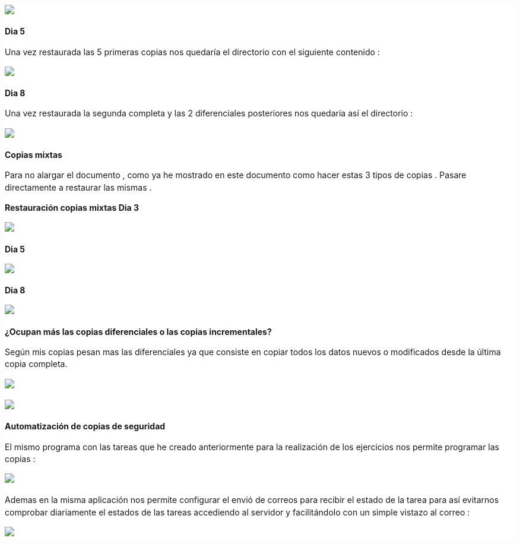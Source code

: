 ![](/assets/images/seguridad/copiasdeseguridadwin/Aspose.Words.f2457733-db51-4433-a67d-46472fbcad76.055.png)

**Dia 5**

Una vez restaurada las 5 primeras copias nos quedaría el directorio con el siguiente contenido :

![](/assets/images/seguridad/copiasdeseguridadwin/Aspose.Words.f2457733-db51-4433-a67d-46472fbcad76.056.png)

**Dia 8** 

Una vez restaurada la segunda completa y las 2 diferenciales posteriores nos quedaría así el directorio :

![](/assets/images/seguridad/copiasdeseguridadwin/Aspose.Words.f2457733-db51-4433-a67d-46472fbcad76.057.png)

**Copias mixtas** 

Para no alargar el documento , como ya he mostrado en este documento como hacer estas 3 tipos de copias . Pasare directamente a restaurar las mismas .

**Restauración copias mixtas Dia 3**

![](/assets/images/seguridad/copiasdeseguridadwin/Aspose.Words.f2457733-db51-4433-a67d-46472fbcad76.034.png)

**Dia 5**

![](/assets/images/seguridad/copiasdeseguridadwin/Aspose.Words.f2457733-db51-4433-a67d-46472fbcad76.058.png)

**Dia 8**

![](/assets/images/seguridad/copiasdeseguridadwin/Aspose.Words.f2457733-db51-4433-a67d-46472fbcad76.059.png)

**¿Ocupan más las copias diferenciales o las copias incrementales?**

Según mis copias pesan mas las diferenciales ya que consiste en copiar todos los datos nuevos o modificados desde la última copia completa.

![](/assets/images/seguridad/copiasdeseguridadwin/Aspose.Words.f2457733-db51-4433-a67d-46472fbcad76.060.png)

![](/assets/images/seguridad/copiasdeseguridadwin/Aspose.Words.f2457733-db51-4433-a67d-46472fbcad76.061.png)

**Automatización de copias de seguridad**

El mismo programa con las tareas que he creado anteriormente para la realización de los ejercicios nos permite programar las copias :

![](/assets/images/seguridad/copiasdeseguridadwin/Aspose.Words.f2457733-db51-4433-a67d-46472fbcad76.062.png)

Ademas en la misma aplicación nos permite configurar el envió de correos para recibir el estado de la tarea para así evitarnos comprobar diariamente el estados de las tareas accediendo al servidor  y facilitándolo con un simple vistazo al correo :

![](/assets/images/seguridad/copiasdeseguridadwin/Aspose.Words.f2457733-db51-4433-a67d-46472fbcad76.063.png)

